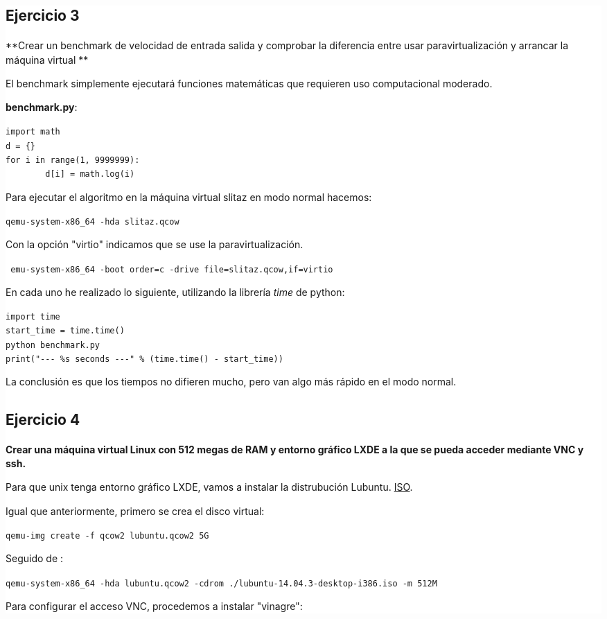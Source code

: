 
## Ejercicio 3

**Crear un benchmark de velocidad de entrada salida y comprobar la diferencia entre usar paravirtualización y arrancar la máquina virtual **

El benchmark simplemente ejecutará funciones matemáticas que requieren uso computacional moderado.

**benchmark.py**:
```
import math
d = {}
for i in range(1, 9999999):
        d[i] = math.log(i)
```


Para ejecutar el algoritmo en la máquina virtual slitaz en modo normal hacemos:

```
qemu-system-x86_64 -hda slitaz.qcow
```

Con la opción "virtio" indicamos que se use la paravirtualización.

```
 emu-system-x86_64 -boot order=c -drive file=slitaz.qcow,if=virtio
```

En cada uno he realizado lo siguiente, utilizando la librería *time* de python:
```
import time
start_time = time.time()
python benchmark.py
print("--- %s seconds ---" % (time.time() - start_time))
```
La conclusión es que los tiempos no difieren mucho, pero van algo más rápido en el modo normal.


## Ejercicio 4

**Crear una máquina virtual Linux con 512 megas de RAM y entorno gráfico LXDE a la que se pueda acceder mediante VNC y ssh.**

Para que unix tenga entorno gráfico LXDE, vamos a instalar la distrubución Lubuntu. [ISO](http://cdimage.ubuntu.com/lubuntu/releases/14.04/release/).

Igual que anteriormente, primero se crea el disco virtual: 
```
qemu-img create -f qcow2 lubuntu.qcow2 5G
```

Seguido de :

```
qemu-system-x86_64 -hda lubuntu.qcow2 -cdrom ./lubuntu-14.04.3-desktop-i386.iso -m 512M
```

Para configurar el acceso VNC, procedemos a instalar "vinagre":
